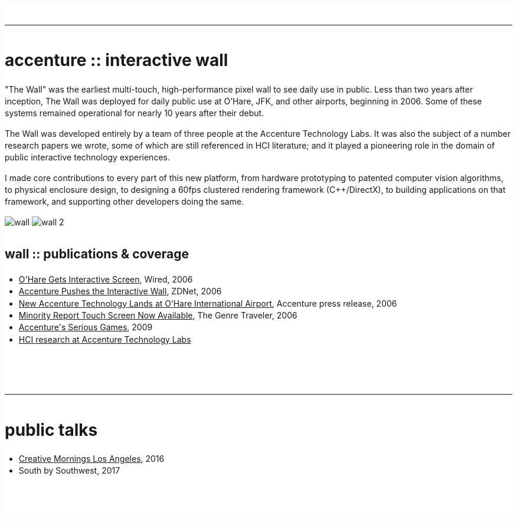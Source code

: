 &nbsp;


---
# accenture :: interactive wall

"The Wall" was the earliest multi-touch, high-performance pixel wall to see daily use in public. Less than two years after inception, The Wall was deployed for daily public use at O’Hare, JFK, and other airports, beginning in 2006. Some of these systems remained operational for nearly 10 years after their debut.

The Wall was developed entirely by a team of three people at the Accenture Technology Labs. It was also the subject of a number research papers we wrote, some of which are still referenced in HCI literature; and it played a pioneering role in the domain of public interactive technology experiences.

I made core contributions to every part of this new platform, from hardware prototyping to patented computer vision algorithms, to physical enclosure design, to designing a 60fps clustered rendering framework (C++/DirectX), to building applications on that framework, and supporting other developers doing the same. 

![wall](https://media.githubusercontent.com/media/sandover/sandover.github.io/main/static/images/ohare_wall_panorama.jpg)
![wall 2](https://media.githubusercontent.com/media/sandover/sandover.github.io/main/static/images/wall-image-chad.jpg)


## wall :: publications & coverage
- [O'Hare Gets Interactive Screen](https://www.wired.com/2006/05/ohare-gets-inte/), Wired, 2006 
- [Accenture Pushes the Interactive Wall](https://www.zdnet.com/pictures/photos-accenture-pushes-the-interactive-wall/), ZDNet, 2006
- [New Accenture Technology Lands at O’Hare International Airport](https://newsroom.accenture.com/news/new-accenture-technology-lands-at-ohare-international-airport.htm), Accenture press release, 2006  
- [Minority Report Touch Screen Now Available](https://www.thegenretraveler.com/sci-fi/minority-report-touch-screen-now-available/), The Genre Traveler, 2006  
- [Accenture's Serious Games](https://www.elianealhadeff.com/2009/10/accentures-serious-games.html), 2009 
- [HCI research at Accenture Technology Labs](https://dl.acm.org/doi/10.1145/1358628.1358901)
 
&nbsp;

&nbsp;

---
# public talks

- [Creative Mornings Los Angeles](https://creativemornings.com/talks/brandon-harvey), 2016
- South by Southwest, 2017


&nbsp;

&nbsp;
